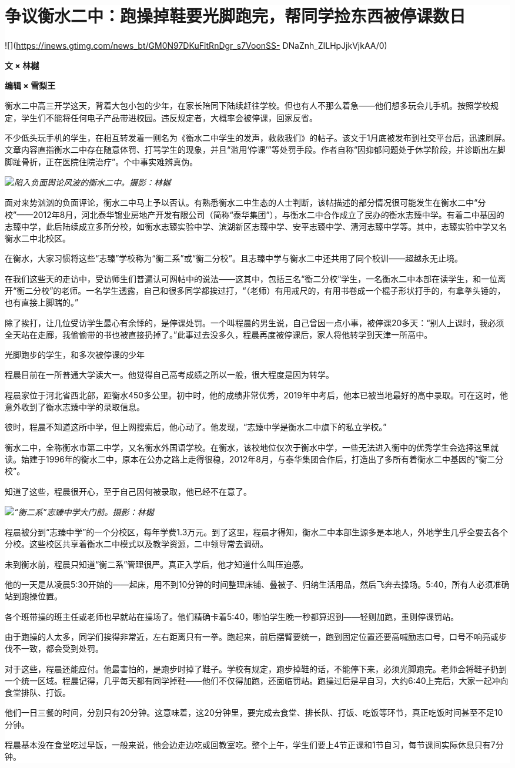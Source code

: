 # 争议衡水二中：跑操掉鞋要光脚跑完，帮同学捡东西被停课数日

![](https://inews.gtimg.com/news_bt/GM0N97DKuFltRnDgr_s7VoonSS-
DNaZnh_ZILHpJjkVjkAA/0)

**文 × 林樾**

**编辑 × 雪梨王**

衡水二中高三开学这天，背着大包小包的少年，在家长陪同下陆续赶往学校。但也有人不那么着急——他们想多玩会儿手机。按照学校规定，学生们不能将任何电子产品带进校园。违反规定者，大概率会被停课，回家反省。

不少低头玩手机的学生，在相互转发着一则名为《衡水二中学生的发声，救救我们》的帖子。该文于1月底被发布到社交平台后，迅速刷屏。文章内容直指衡水二中存在随意体罚、打骂学生的现象，并且“滥用‘停课’”等处罚手段。作者自称“因抑郁问题处于休学阶段，并诊断出左脚脚趾骨折，正在医院住院治疗”。个中事实难辨真伪。

![](https://inews.gtimg.com/news_bt/O6QHwcjpAmC0uyCCSdmG3VnXtgYVnOVFw9JLGA2rFO_7kAA/1000)_陷入负面舆论风波的衡水二中。摄影：林樾_

面对来势汹汹的负面评论，衡水二中马上予以否认。有熟悉衡水二中生态的人士判断，该帖描述的部分情况很可能发生在衡水二中“分校”——2012年8月，河北泰华锦业房地产开发有限公司（简称“泰华集团”），与衡水二中合作成立了民办的衡水志臻中学。有着二中基因的志臻中学，此后陆续成立多所分校，如衡水志臻实验中学、滨湖新区志臻中学、安平志臻中学、清河志臻中学等。其中，志臻实验中学又名衡水二中北校区。

在衡水，大家习惯将这些“志臻”学校称为“衡二系”或“衡二分校”。且志臻中学与衡水二中还共用了同个校训——超越永无止境。

在我们这些天的走访中，受访师生们普遍认可网帖中的说法——这其中，包括三名“衡二分校”学生，一名衡水二中本部在读学生，和一位离开“衡二分校”的老师。一名学生透露，自己和很多同学都挨过打，“（老师）有用戒尺的，有用书卷成一个棍子形状打手的，有拿拳头锤的，也有直接上脚踹的。”

除了挨打，让几位受访学生最心有余悸的，是停课处罚。一个叫程晨的男生说，自己曾因一点小事，被停课20多天：“别人上课时，我必须全天站在走廊，我偷偷带的书也被直接扔掉了。”此事过去没多久，程晨再度被停课后，家人将他转学到天津一所高中。

光脚跑步的学生，和多次被停课的少年

程晨目前在一所普通大学读大一。他觉得自己高考成绩之所以一般，很大程度是因为转学。

程晨家位于河北省西北部，距衡水450多公里。初中时，他的成绩非常优秀，2019年中考后，他本已被当地最好的高中录取。可在这时，他意外收到了衡水志臻中学的录取信息。

彼时，程晨不知道这所中学，但上网搜索后，他心动了。他发现，“志臻中学是衡水二中旗下的私立学校。”

衡水二中，全称衡水市第二中学，又名衡水外国语学校。在衡水，该校地位仅次于衡水中学，一些无法进入衡中的优秀学生会选择这里就读。始建于1996年的衡水二中，原本在公办之路上走得很稳，2012年8月，与泰华集团合作后，打造出了多所有着衡水二中基因的“衡二分校”。

知道了这些，程晨很开心，至于自己因何被录取，他已经不在意了。

![](https://inews.gtimg.com/news_bt/O3urM6ooeP4Tt7MsqOVZhx_SV2r2iQgqRwB-y1rngVN_oAA/1000)_“衡二系”志臻中学大门前。摄影：林樾_

程晨被分到“志臻中学”的一个分校区，每年学费1.3万元。到了这里，程晨才得知，衡水二中本部生源多是本地人，外地学生几乎全要去各个分校。这些校区共享着衡水二中模式以及教学资源，二中领导常去调研。

未到衡水前，程晨只知道“衡二系”管理很严。真正入学后，他才知道什么叫压迫感。

他的一天是从凌晨5:30开始的——起床，用不到10分钟的时间整理床铺、叠被子、归纳生活用品，然后飞奔去操场。5:40，所有人必须准确站到跑操位置。

各个班带操的班主任或老师也早就站在操场了。他们精确卡着5:40，哪怕学生晚一秒都算迟到——轻则加跑，重则停课罚站。

由于跑操的人太多，同学们挨得非常近，左右距离只有一拳。跑起来，前后摆臂要统一，跑到固定位置还要高喊励志口号，口号不响亮或步伐不一致，都会受到处罚。

对于这些，程晨还能应付。他最害怕的，是跑步时掉了鞋子。学校有规定，跑步掉鞋的话，不能停下来，必须光脚跑完。老师会将鞋子扔到一个统一区域。程晨记得，几乎每天都有同学掉鞋——他们不仅得加跑，还面临罚站。跑操过后是早自习，大约6:40上完后，大家一起冲向食堂排队、打饭。

他们一日三餐的时间，分别只有20分钟。这意味着，这20分钟里，要完成去食堂、排长队、打饭、吃饭等环节，真正吃饭时间甚至不足10分钟。

程晨基本没在食堂吃过早饭，一般来说，他会边走边吃或回教室吃。整个上午，学生们要上4节正课和1节自习，每节课间实际休息只有7分钟。
